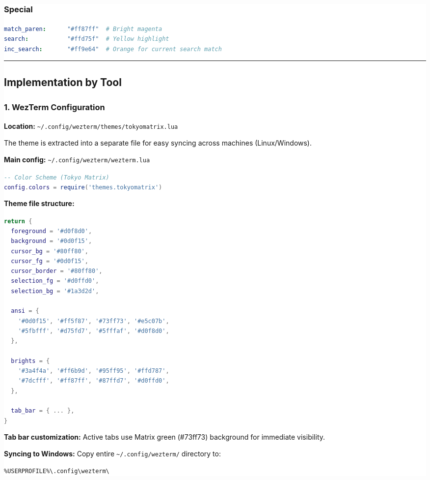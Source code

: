 ### Special
```yaml
match_paren:      "#ff87ff"  # Bright magenta
search:           "#ffd75f"  # Yellow highlight
inc_search:       "#ff9e64"  # Orange for current search match
```

---

## Implementation by Tool

### 1. WezTerm Configuration

**Location:** `~/.config/wezterm/themes/tokyomatrix.lua`

The theme is extracted into a separate file for easy syncing across machines (Linux/Windows).

**Main config:** `~/.config/wezterm/wezterm.lua`
```lua
-- Color Scheme (Tokyo Matrix)
config.colors = require('themes.tokyomatrix')
```

**Theme file structure:**
```lua
return {
  foreground = '#d0f8d0',
  background = '#0d0f15',
  cursor_bg = '#80ff80',
  cursor_fg = '#0d0f15',
  cursor_border = '#80ff80',
  selection_fg = '#d0ffd0',
  selection_bg = '#1a3d2d',

  ansi = {
    '#0d0f15', '#ff5f87', '#73ff73', '#e5c07b',
    '#5fbfff', '#d75fd7', '#5fffaf', '#d0f8d0',
  },

  brights = {
    '#3a4f4a', '#ff6b9d', '#95ff95', '#ffd787',
    '#7dcfff', '#ff87ff', '#87ffd7', '#d0ffd0',
  },

  tab_bar = { ... },
}
```

**Tab bar customization:**
Active tabs use Matrix green (#73ff73) background for immediate visibility.

**Syncing to Windows:**
Copy entire `~/.config/wezterm/` directory to:
```
%USERPROFILE%\.config\wezterm\
```
